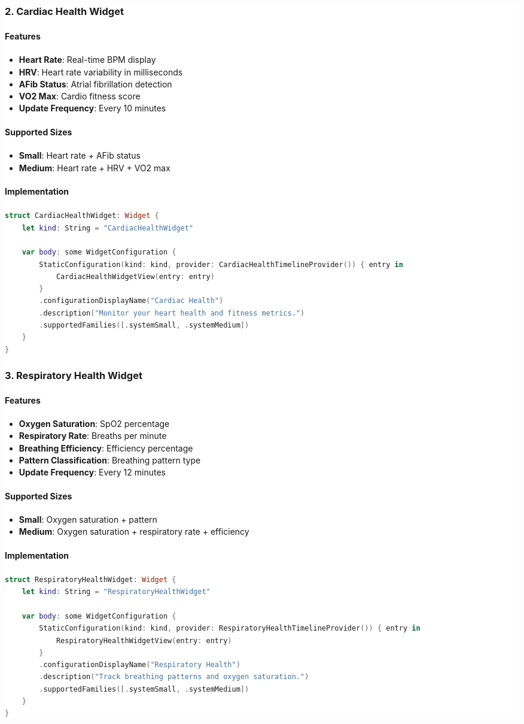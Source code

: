 
### 2. Cardiac Health Widget

#### Features
- **Heart Rate**: Real-time BPM display
- **HRV**: Heart rate variability in milliseconds
- **AFib Status**: Atrial fibrillation detection
- **VO2 Max**: Cardio fitness score
- **Update Frequency**: Every 10 minutes

#### Supported Sizes
- **Small**: Heart rate + AFib status
- **Medium**: Heart rate + HRV + VO2 max

#### Implementation
```swift
struct CardiacHealthWidget: Widget {
    let kind: String = "CardiacHealthWidget"
    
    var body: some WidgetConfiguration {
        StaticConfiguration(kind: kind, provider: CardiacHealthTimelineProvider()) { entry in
            CardiacHealthWidgetView(entry: entry)
        }
        .configurationDisplayName("Cardiac Health")
        .description("Monitor your heart health and fitness metrics.")
        .supportedFamilies([.systemSmall, .systemMedium])
    }
}
```

### 3. Respiratory Health Widget

#### Features
- **Oxygen Saturation**: SpO2 percentage
- **Respiratory Rate**: Breaths per minute
- **Breathing Efficiency**: Efficiency percentage
- **Pattern Classification**: Breathing pattern type
- **Update Frequency**: Every 12 minutes

#### Supported Sizes
- **Small**: Oxygen saturation + pattern
- **Medium**: Oxygen saturation + respiratory rate + efficiency

#### Implementation
```swift
struct RespiratoryHealthWidget: Widget {
    let kind: String = "RespiratoryHealthWidget"
    
    var body: some WidgetConfiguration {
        StaticConfiguration(kind: kind, provider: RespiratoryHealthTimelineProvider()) { entry in
            RespiratoryHealthWidgetView(entry: entry)
        }
        .configurationDisplayName("Respiratory Health")
        .description("Track breathing patterns and oxygen saturation.")
        .supportedFamilies([.systemSmall, .systemMedium])
    }
}
```

